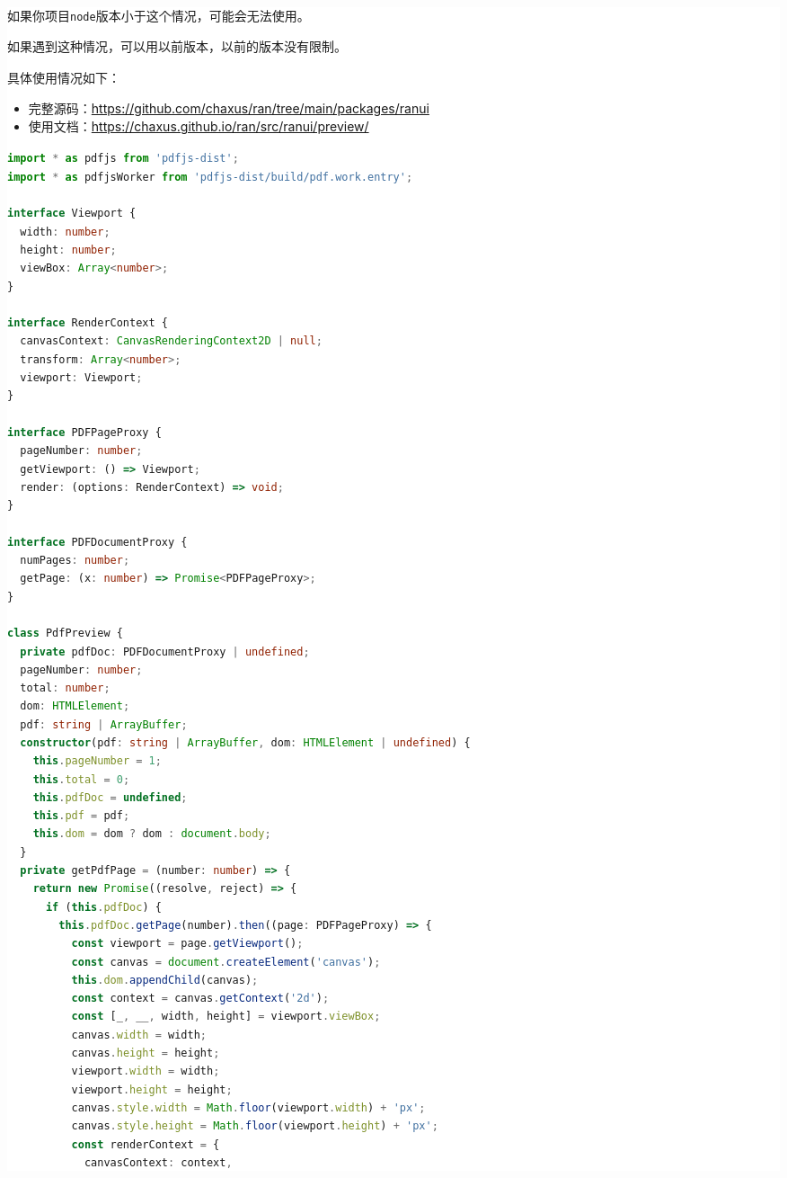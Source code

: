如果你项目`node`版本小于这个情况，可能会无法使用。

如果遇到这种情况，可以用以前版本，以前的版本没有限制。

具体使用情况如下：

- 完整源码：https://github.com/chaxus/ran/tree/main/packages/ranui
- 使用文档：https://chaxus.github.io/ran/src/ranui/preview/

```ts
import * as pdfjs from 'pdfjs-dist';
import * as pdfjsWorker from 'pdfjs-dist/build/pdf.work.entry';

interface Viewport {
  width: number;
  height: number;
  viewBox: Array<number>;
}

interface RenderContext {
  canvasContext: CanvasRenderingContext2D | null;
  transform: Array<number>;
  viewport: Viewport;
}

interface PDFPageProxy {
  pageNumber: number;
  getViewport: () => Viewport;
  render: (options: RenderContext) => void;
}

interface PDFDocumentProxy {
  numPages: number;
  getPage: (x: number) => Promise<PDFPageProxy>;
}

class PdfPreview {
  private pdfDoc: PDFDocumentProxy | undefined;
  pageNumber: number;
  total: number;
  dom: HTMLElement;
  pdf: string | ArrayBuffer;
  constructor(pdf: string | ArrayBuffer, dom: HTMLElement | undefined) {
    this.pageNumber = 1;
    this.total = 0;
    this.pdfDoc = undefined;
    this.pdf = pdf;
    this.dom = dom ? dom : document.body;
  }
  private getPdfPage = (number: number) => {
    return new Promise((resolve, reject) => {
      if (this.pdfDoc) {
        this.pdfDoc.getPage(number).then((page: PDFPageProxy) => {
          const viewport = page.getViewport();
          const canvas = document.createElement('canvas');
          this.dom.appendChild(canvas);
          const context = canvas.getContext('2d');
          const [_, __, width, height] = viewport.viewBox;
          canvas.width = width;
          canvas.height = height;
          viewport.width = width;
          viewport.height = height;
          canvas.style.width = Math.floor(viewport.width) + 'px';
          canvas.style.height = Math.floor(viewport.height) + 'px';
          const renderContext = {
            canvasContext: context,
```